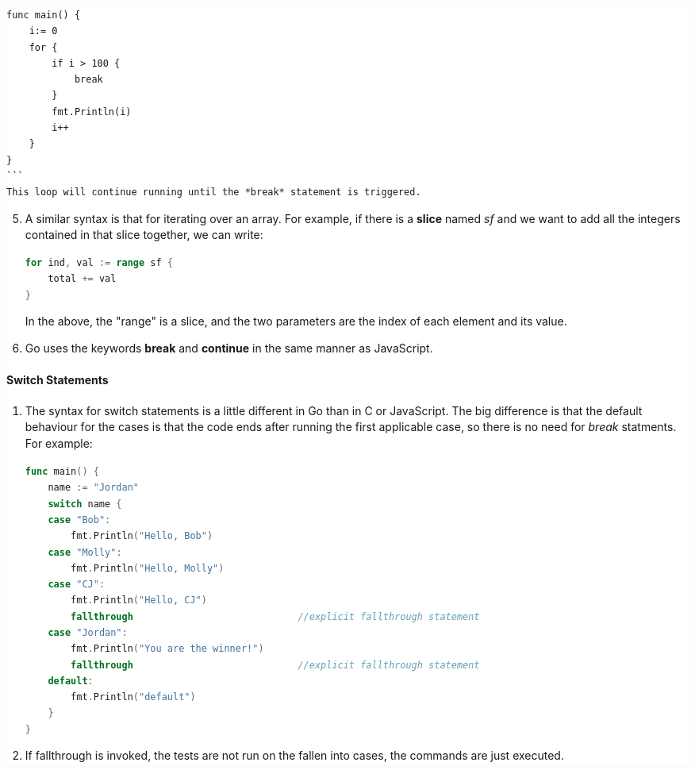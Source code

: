     func main() {
        i:= 0
        for {
            if i > 100 {
                break
            }
            fmt.Println(i)
            i++
        }
    }
    ```
    This loop will continue running until the *break* statement is triggered.
    
5.  A similar syntax is that for iterating over an array. For example, if there is a **slice** named *sf* and we want to add all the integers contained in that slice together, we can write:
    ```go
    for ind, val := range sf {
        total += val
    }
    ```
    In the above, the "range" is a slice, and the two parameters are the index of each element and its value.
    
 6.  Go uses the keywords **break** and **continue** in the same manner as JavaScript.

#### Switch Statements

1.  The syntax for switch statements is a little different in Go than in C or JavaScript. The big difference is that the default behaviour for the cases is that the code ends after running the first applicable case, so there is no need for *break* statments.  For example:
    ```go
    func main() {
	    name := "Jordan"
	    switch name {
	    case "Bob":
            fmt.Println("Hello, Bob")
        case "Molly":
            fmt.Println("Hello, Molly")
        case "CJ":
            fmt.Println("Hello, CJ")
            fallthrough                             //explicit fallthrough statement
        case "Jordan":
            fmt.Println("You are the winner!")
            fallthrough                             //explicit fallthrough statement
        default:
            fmt.Println("default")
	    }
    }
    ```
    
2.  If fallthrough is invoked, the tests are not run on the fallen into cases, the commands are just executed.
    